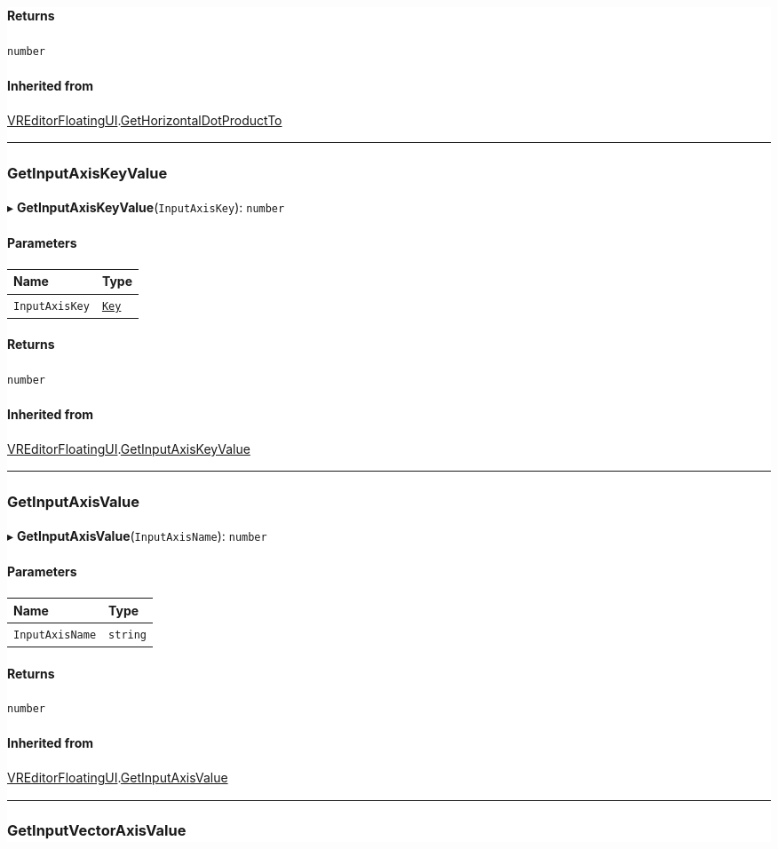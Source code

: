 #### Returns

`number`

#### Inherited from

[VREditorFloatingUI](ue_ue.VREditorFloatingUI.md).[GetHorizontalDotProductTo](ue_ue.VREditorFloatingUI.md#gethorizontaldotproductto)

___

### GetInputAxisKeyValue

▸ **GetInputAxisKeyValue**(`InputAxisKey`): `number`

#### Parameters

| Name | Type |
| :------ | :------ |
| `InputAxisKey` | [`Key`](ue_ue.Key.md) |

#### Returns

`number`

#### Inherited from

[VREditorFloatingUI](ue_ue.VREditorFloatingUI.md).[GetInputAxisKeyValue](ue_ue.VREditorFloatingUI.md#getinputaxiskeyvalue)

___

### GetInputAxisValue

▸ **GetInputAxisValue**(`InputAxisName`): `number`

#### Parameters

| Name | Type |
| :------ | :------ |
| `InputAxisName` | `string` |

#### Returns

`number`

#### Inherited from

[VREditorFloatingUI](ue_ue.VREditorFloatingUI.md).[GetInputAxisValue](ue_ue.VREditorFloatingUI.md#getinputaxisvalue)

___

### GetInputVectorAxisValue
